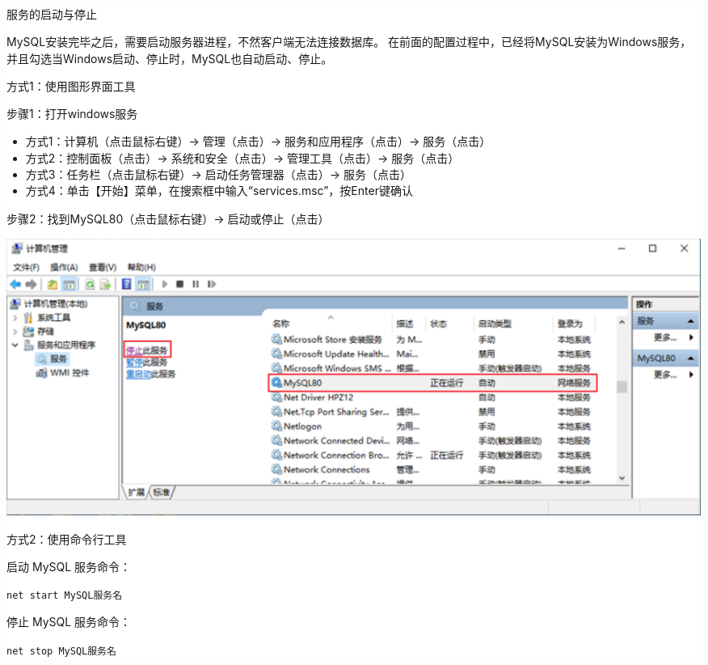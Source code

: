 服务的启动与停止

MySQL安装完毕之后，需要启动服务器进程，不然客户端无法连接数据库。
在前面的配置过程中，已经将MySQL安装为Windows服务，并且勾选当Windows启动、停止时，MySQL也自动启动、停止。

方式1：使用图形界面工具

步骤1：打开windows服务

- 方式1：计算机（点击鼠标右键）→ 管理（点击）→ 服务和应用程序（点击）→ 服务（点击）
- 方式2：控制面板（点击）→ 系统和安全（点击）→ 管理工具（点击）→ 服务（点击）
- 方式3：任务栏（点击鼠标右键）→ 启动任务管理器（点击）→ 服务（点击）
- 方式4：单击【开始】菜单，在搜索框中输入“services.msc”，按Enter键确认

步骤2：找到MySQL80（点击鼠标右键）→ 启动或停止（点击）

![](https://raw.githubusercontent.com/qq153916230/study/main/mysql/pic/34.png)

方式2：使用命令行工具

启动 MySQL 服务命令：

```
net start MySQL服务名
```

停止 MySQL 服务命令：

```
net stop MySQL服务名
```
